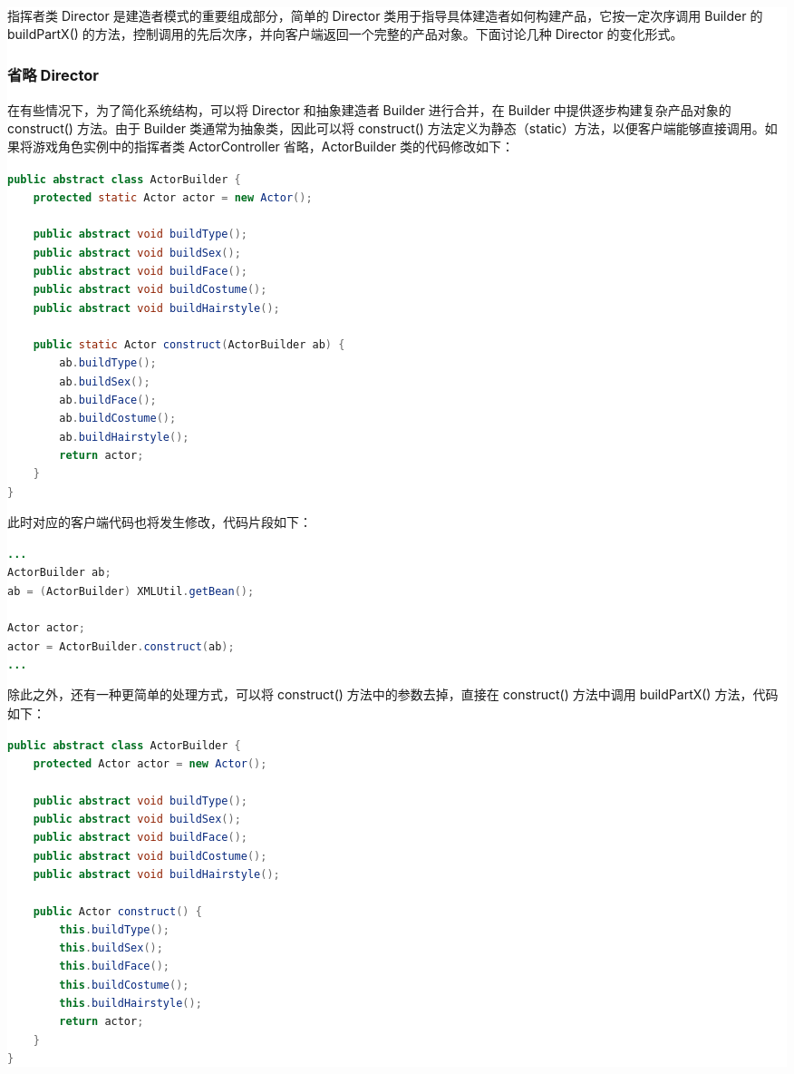 指挥者类 Director 是建造者模式的重要组成部分，简单的 Director 类用于指导具体建造者如何构建产品，它按一定次序调用 Builder 的 buildPartX() 的方法，控制调用的先后次序，并向客户端返回一个完整的产品对象。下面讨论几种 Director 的变化形式。

### 省略 Director

在有些情况下，为了简化系统结构，可以将 Director 和抽象建造者 Builder 进行合并，在 Builder 中提供逐步构建复杂产品对象的 construct() 方法。由于 Builder 类通常为抽象类，因此可以将 construct() 方法定义为静态（static）方法，以便客户端能够直接调用。如果将游戏角色实例中的指挥者类 ActorController 省略，ActorBuilder 类的代码修改如下：

```java
public abstract class ActorBuilder {
    protected static Actor actor = new Actor();

    public abstract void buildType();
    public abstract void buildSex();
    public abstract void buildFace();
    public abstract void buildCostume();
    public abstract void buildHairstyle();

    public static Actor construct(ActorBuilder ab) {
        ab.buildType();
        ab.buildSex();
        ab.buildFace();
        ab.buildCostume();
        ab.buildHairstyle();
        return actor;
    }
}
```

此时对应的客户端代码也将发生修改，代码片段如下：

```java
...
ActorBuilder ab; 
ab = (ActorBuilder) XMLUtil.getBean();

Actor actor;
actor = ActorBuilder.construct(ab);
...
```

除此之外，还有一种更简单的处理方式，可以将 construct() 方法中的参数去掉，直接在 construct() 方法中调用 buildPartX() 方法，代码如下：

```java
public abstract class ActorBuilder {
    protected Actor actor = new Actor();

    public abstract void buildType();
    public abstract void buildSex();
    public abstract void buildFace();
    public abstract void buildCostume();
    public abstract void buildHairstyle();

    public Actor construct() {
        this.buildType();
        this.buildSex();
        this.buildFace();
        this.buildCostume();
        this.buildHairstyle();
        return actor;
    }
}
```
